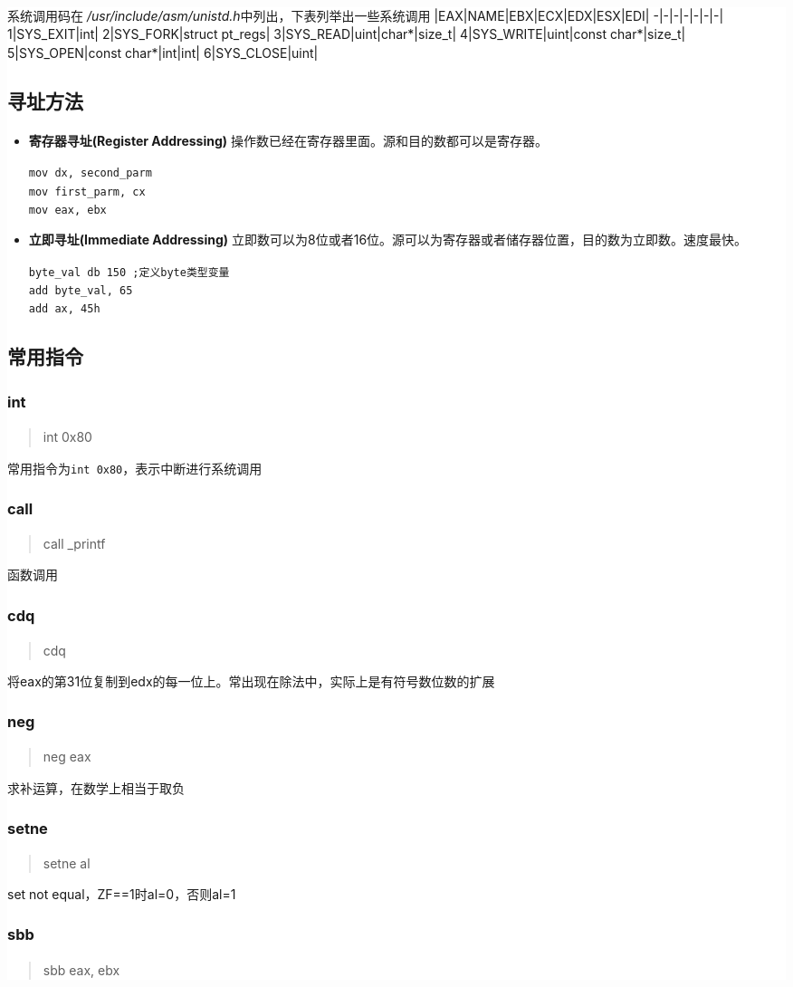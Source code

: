 系统调用码在 */usr/include/asm/unistd.h*中列出，下表列举出一些系统调用
|EAX|NAME|EBX|ECX|EDX|ESX|EDI|
-|-|-|-|-|-|-|
1|SYS_EXIT|int|
2|SYS_FORK|struct pt_regs|
3|SYS_READ|uint|char*|size_t|
4|SYS_WRITE|uint|const char*|size_t|
5|SYS_OPEN|const char*|int|int|
6|SYS_CLOSE|uint|
## 寻址方法
- **寄存器寻址(Register Addressing)**
    操作数已经在寄存器里面。源和目的数都可以是寄存器。
    ```
    mov dx, second_parm
    mov first_parm, cx
    mov eax, ebx
    ```
- **立即寻址(Immediate Addressing)**
    立即数可以为8位或者16位。源可以为寄存器或者储存器位置，目的数为立即数。速度最快。
    ```
    byte_val db 150 ;定义byte类型变量
    add byte_val, 65
    add ax, 45h
    ```

## 常用指令
### int
>int 0x80

常用指令为`int 0x80`，表示中断进行系统调用
### call
>call _printf

函数调用
###  cdq
> cdq

将eax的第31位复制到edx的每一位上。常出现在除法中，实际上是有符号数位数的扩展
### neg
> neg eax

求补运算，在数学上相当于取负
### setne
> setne al

set not equal，ZF==1时al=0，否则al=1
### sbb
> sbb eax, ebx
